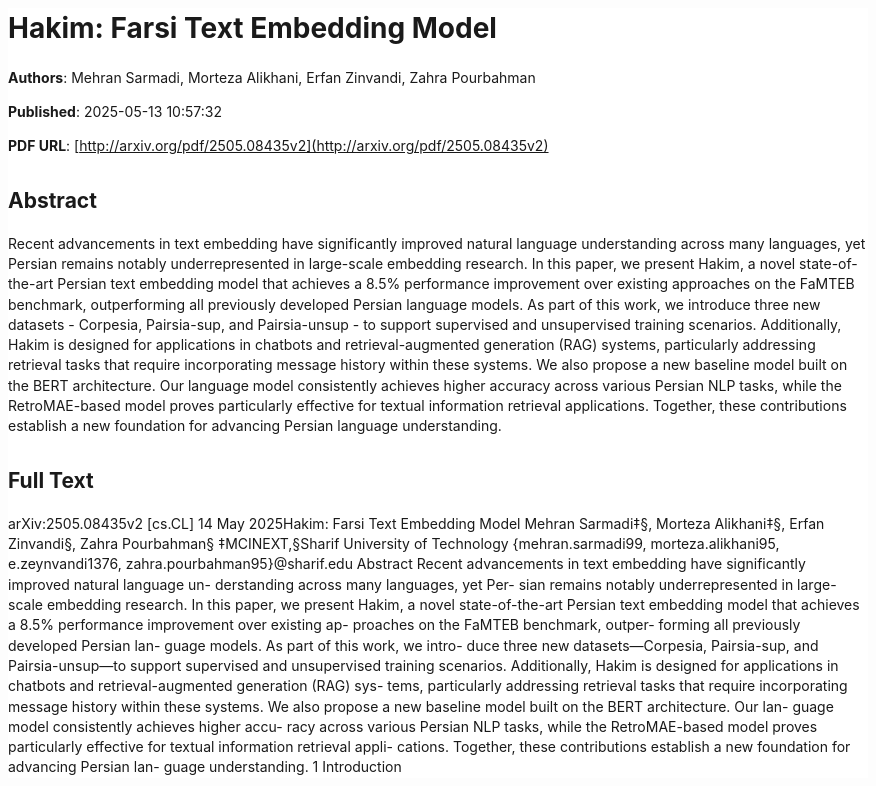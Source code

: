 # Hakim: Farsi Text Embedding Model

**Authors**: Mehran Sarmadi, Morteza Alikhani, Erfan Zinvandi, Zahra Pourbahman

**Published**: 2025-05-13 10:57:32

**PDF URL**: [http://arxiv.org/pdf/2505.08435v2](http://arxiv.org/pdf/2505.08435v2)

## Abstract
Recent advancements in text embedding have significantly improved natural
language understanding across many languages, yet Persian remains notably
underrepresented in large-scale embedding research. In this paper, we present
Hakim, a novel state-of-the-art Persian text embedding model that achieves a
8.5% performance improvement over existing approaches on the FaMTEB benchmark,
outperforming all previously developed Persian language models. As part of this
work, we introduce three new datasets - Corpesia, Pairsia-sup, and
Pairsia-unsup - to support supervised and unsupervised training scenarios.
Additionally, Hakim is designed for applications in chatbots and
retrieval-augmented generation (RAG) systems, particularly addressing retrieval
tasks that require incorporating message history within these systems. We also
propose a new baseline model built on the BERT architecture. Our language model
consistently achieves higher accuracy across various Persian NLP tasks, while
the RetroMAE-based model proves particularly effective for textual information
retrieval applications. Together, these contributions establish a new
foundation for advancing Persian language understanding.

## Full Text




arXiv:2505.08435v2  [cs.CL]  14 May 2025Hakim: Farsi Text Embedding Model
Mehran Sarmadi‡§, Morteza Alikhani‡§, Erfan Zinvandi§, Zahra Pourbahman§
‡MCINEXT,§Sharif University of Technology
{mehran.sarmadi99, morteza.alikhani95, e.zeynvandi1376, zahra.pourbahman95}@sharif.edu
Abstract
Recent advancements in text embedding have
significantly improved natural language un-
derstanding across many languages, yet Per-
sian remains notably underrepresented in large-
scale embedding research. In this paper, we
present Hakim, a novel state-of-the-art Persian
text embedding model that achieves a 8.5%
performance improvement over existing ap-
proaches on the FaMTEB benchmark, outper-
forming all previously developed Persian lan-
guage models. As part of this work, we intro-
duce three new datasets—Corpesia, Pairsia-sup,
and Pairsia-unsup—to support supervised and
unsupervised training scenarios. Additionally,
Hakim is designed for applications in chatbots
and retrieval-augmented generation (RAG) sys-
tems, particularly addressing retrieval tasks that
require incorporating message history within
these systems. We also propose a new baseline
model built on the BERT architecture. Our lan-
guage model consistently achieves higher accu-
racy across various Persian NLP tasks, while
the RetroMAE-based model proves particularly
effective for textual information retrieval appli-
cations. Together, these contributions establish
a new foundation for advancing Persian lan-
guage understanding.
1 Introduction
